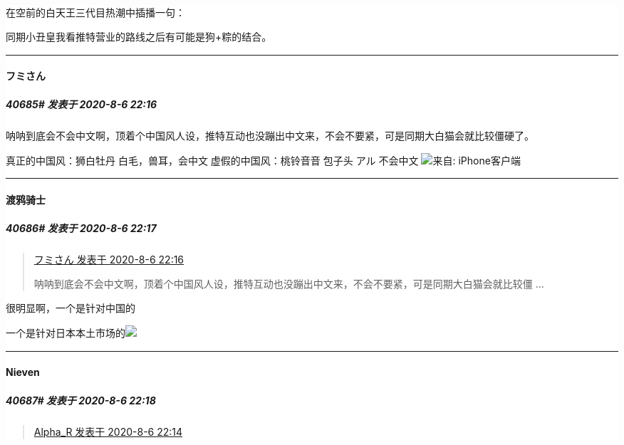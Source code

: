 


在空前的白天王三代目热潮中插播一句：


同期小丑皇我看推特营业的路线之后有可能是狗+粽的结合。







-----

####  フミさん  
##### 40685#       发表于 2020-8-6 22:16




呐呐到底会不会中文啊，顶着个中国风人设，推特互动也没蹦出中文来，不会不要紧，可是同期大白猫会就比较僵硬了。

真正的中国风：狮白牡丹
白毛，兽耳，会中文
虚假的中国风：桃铃音音
包子头 アル 不会中文
<img src="https://static.saraba1st.com/image/smiley/face2017/067.png" referrerpolicy="no-referrer">来自: iPhone客户端







-----

####  渡鸦骑士  
##### 40686#       发表于 2020-8-6 22:17



<blockquote><a href="httphttps://bbs.saraba1st.com/2b/forum.php?mod=redirect&amp;goto=findpost&amp;pid=48341879&amp;ptid=1941579" target="_blank">フミさん 发表于 2020-8-6 22:16</a>

呐呐到底会不会中文啊，顶着个中国风人设，推特互动也没蹦出中文来，不会不要紧，可是同期大白猫会就比较僵 ...</blockquote>
很明显啊，一个是针对中国的

一个是针对日本本土市场的<img src="https://static.saraba1st.com/image/smiley/face2017/066.png" referrerpolicy="no-referrer">







-----

####  Nieven  
##### 40687#       发表于 2020-8-6 22:18



<blockquote><a href="httphttps://bbs.saraba1st.com/2b/forum.php?mod=redirect&amp;goto=findpost&amp;pid=48341845&amp;ptid=1941579" target="_blank">Alpha_R 发表于 2020-8-6 22:14</a>
